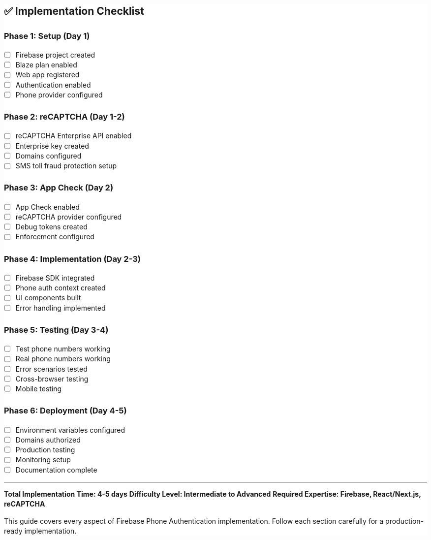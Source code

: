 
## ✅ Implementation Checklist

### Phase 1: Setup (Day 1)
- [ ] Firebase project created
- [ ] Blaze plan enabled
- [ ] Web app registered
- [ ] Authentication enabled
- [ ] Phone provider configured

### Phase 2: reCAPTCHA (Day 1-2)
- [ ] reCAPTCHA Enterprise API enabled
- [ ] Enterprise key created
- [ ] Domains configured
- [ ] SMS toll fraud protection setup

### Phase 3: App Check (Day 2)
- [ ] App Check enabled
- [ ] reCAPTCHA provider configured
- [ ] Debug tokens created
- [ ] Enforcement configured

### Phase 4: Implementation (Day 2-3)
- [ ] Firebase SDK integrated
- [ ] Phone auth context created
- [ ] UI components built
- [ ] Error handling implemented

### Phase 5: Testing (Day 3-4)
- [ ] Test phone numbers working
- [ ] Real phone numbers working
- [ ] Error scenarios tested
- [ ] Cross-browser testing
- [ ] Mobile testing

### Phase 6: Deployment (Day 4-5)
- [ ] Environment variables configured
- [ ] Domains authorized
- [ ] Production testing
- [ ] Monitoring setup
- [ ] Documentation complete

---

**Total Implementation Time: 4-5 days**
**Difficulty Level: Intermediate to Advanced**
**Required Expertise: Firebase, React/Next.js, reCAPTCHA**

This guide covers every aspect of Firebase Phone Authentication implementation. Follow each section carefully for a production-ready implementation.
